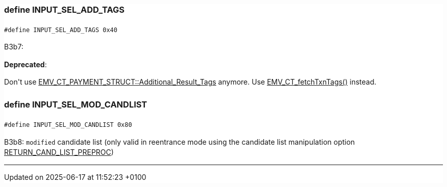 ### define INPUT_SEL_ADD_TAGS

```
#define INPUT_SEL_ADD_TAGS 0x40
```

B3b7: 

**Deprecated**: 

Don't use [EMV_CT_PAYMENT_STRUCT::Additional_Result_Tags](struct_e_m_v___c_t___p_a_y_m_e_n_t___s_t_r_u_c_t.md#variable-additional-result-tags) anymore. Use [EMV_CT_fetchTxnTags()](group___f_u_n_c___f_l_o_w.md#function-emv-ct-fetchtxntags) instead. 

### define INPUT_SEL_MOD_CANDLIST

```
#define INPUT_SEL_MOD_CANDLIST 0x80
```

B3b8: `modified` candidate list (only valid in reentrance mode using the candidate list manipulation option [RETURN_CAND_LIST_PREPROC]()) 



-------------------------------

Updated on 2025-06-17 at 11:52:23 +0100